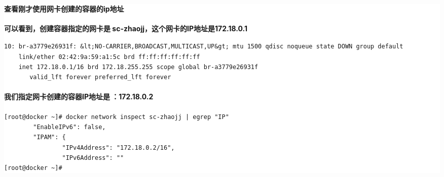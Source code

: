 
#### 查看刚才使用网卡创建的容器的ip地址

>  
 **可以看到，创建容器指定的网卡是 sc-zhaojj，这个网卡的IP地址是172.18.0.1** 


```
10: br-a3779e26931f: &lt;NO-CARRIER,BROADCAST,MULTICAST,UP&gt; mtu 1500 qdisc noqueue state DOWN group default 
    link/ether 02:42:9a:59:a1:5c brd ff:ff:ff:ff:ff:ff
    inet 172.18.0.1/16 brd 172.18.255.255 scope global br-a3779e26931f
       valid_lft forever preferred_lft forever
```

>  
 <h4 id="%E6%88%91%E4%BB%AC%E6%8C%87%E5%AE%9A%E7%BD%91%E5%8D%A1%E5%88%9B%E5%BB%BA%E7%9A%84%E5%AE%B9%E5%99%A8IP%E5%9C%B0%E5%9D%80%E6%98%AF%20%EF%BC%9A172.18.0.2">我们指定网卡创建的容器IP地址是 ：172.18.0.2</h4> 


```
[root@docker ~]# docker network inspect sc-zhaojj | egrep "IP"
        "EnableIPv6": false,
        "IPAM": {
                "IPv4Address": "172.18.0.2/16",
                "IPv6Address": ""
[root@docker ~]# 

```


